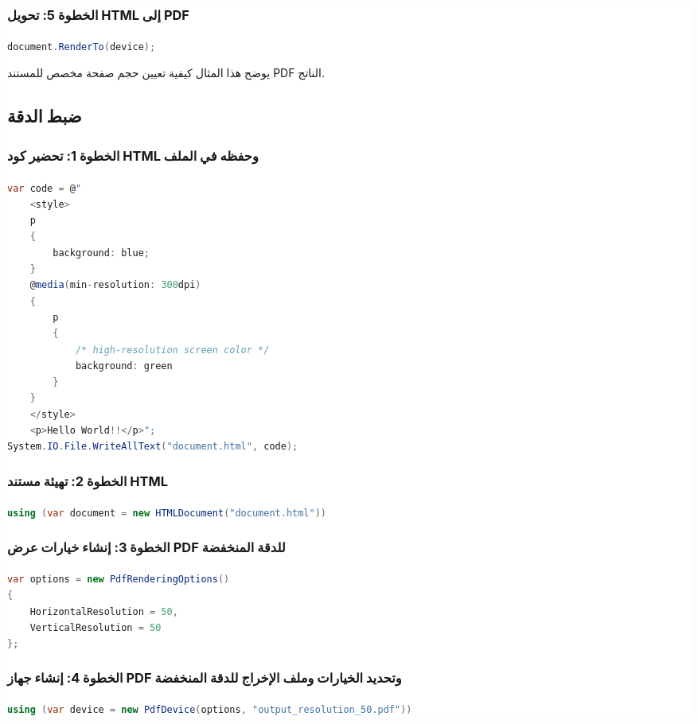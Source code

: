 ### الخطوة 5: تحويل HTML إلى PDF

```csharp
document.RenderTo(device);
```

يوضح هذا المثال كيفية تعيين حجم صفحة مخصص للمستند PDF الناتج.

## ضبط الدقة

### الخطوة 1: تحضير كود HTML وحفظه في الملف

```csharp
var code = @"
    <style>
    p
    { 
        background: blue; 
    }
    @media(min-resolution: 300dpi)
    {
        p 
        { 
            /* high-resolution screen color */
            background: green
        }
    }
    </style>
    <p>Hello World!!</p>";
System.IO.File.WriteAllText("document.html", code);
```

### الخطوة 2: تهيئة مستند HTML

```csharp
using (var document = new HTMLDocument("document.html"))
```

### الخطوة 3: إنشاء خيارات عرض PDF للدقة المنخفضة

```csharp
var options = new PdfRenderingOptions()
{
    HorizontalResolution = 50,
    VerticalResolution = 50
};
```

### الخطوة 4: إنشاء جهاز PDF وتحديد الخيارات وملف الإخراج للدقة المنخفضة

```csharp
using (var device = new PdfDevice(options, "output_resolution_50.pdf"))
```
